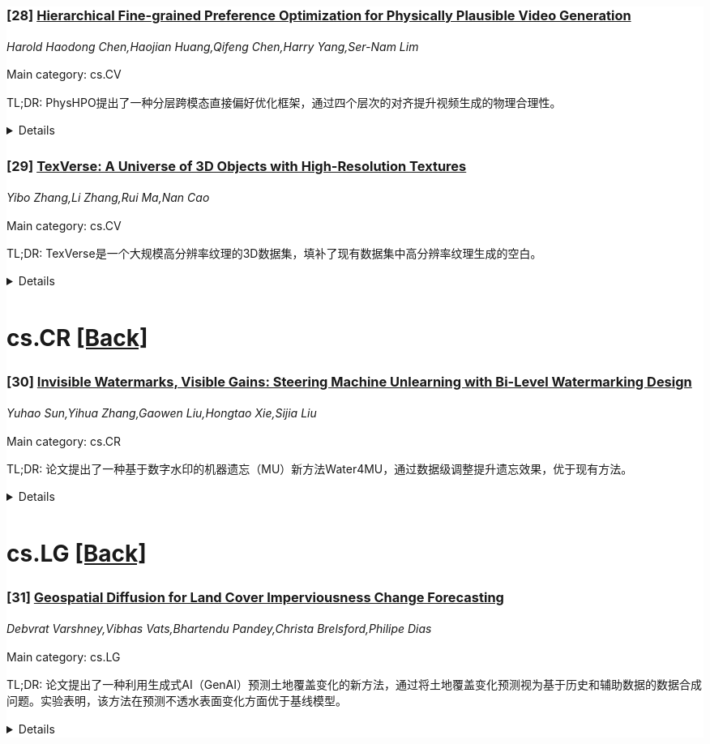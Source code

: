 ### [28] [Hierarchical Fine-grained Preference Optimization for Physically Plausible Video Generation](https://arxiv.org/abs/2508.10858)
*Harold Haodong Chen,Haojian Huang,Qifeng Chen,Harry Yang,Ser-Nam Lim*

Main category: cs.CV

TL;DR: PhysHPO提出了一种分层跨模态直接偏好优化框架，通过四个层次的对齐提升视频生成的物理合理性。


<details><summary>Details</summary></details>


### [29] [TexVerse: A Universe of 3D Objects with High-Resolution Textures](https://arxiv.org/abs/2508.10868)
*Yibo Zhang,Li Zhang,Rui Ma,Nan Cao*

Main category: cs.CV

TL;DR: TexVerse是一个大规模高分辨率纹理的3D数据集，填补了现有数据集中高分辨率纹理生成的空白。


<details><summary>Details</summary></details>


<div id='cs.CR'></div>

# cs.CR [[Back]](#toc)

### [30] [Invisible Watermarks, Visible Gains: Steering Machine Unlearning with Bi-Level Watermarking Design](https://arxiv.org/abs/2508.10065)
*Yuhao Sun,Yihua Zhang,Gaowen Liu,Hongtao Xie,Sijia Liu*

Main category: cs.CR

TL;DR: 论文提出了一种基于数字水印的机器遗忘（MU）新方法Water4MU，通过数据级调整提升遗忘效果，优于现有方法。


<details><summary>Details</summary></details>


<div id='cs.LG'></div>

# cs.LG [[Back]](#toc)

### [31] [Geospatial Diffusion for Land Cover Imperviousness Change Forecasting](https://arxiv.org/abs/2508.10649)
*Debvrat Varshney,Vibhas Vats,Bhartendu Pandey,Christa Brelsford,Philipe Dias*

Main category: cs.LG

TL;DR: 论文提出了一种利用生成式AI（GenAI）预测土地覆盖变化的新方法，通过将土地覆盖变化预测视为基于历史和辅助数据的数据合成问题。实验表明，该方法在预测不透水表面变化方面优于基线模型。


<details><summary>Details</summary></details>
